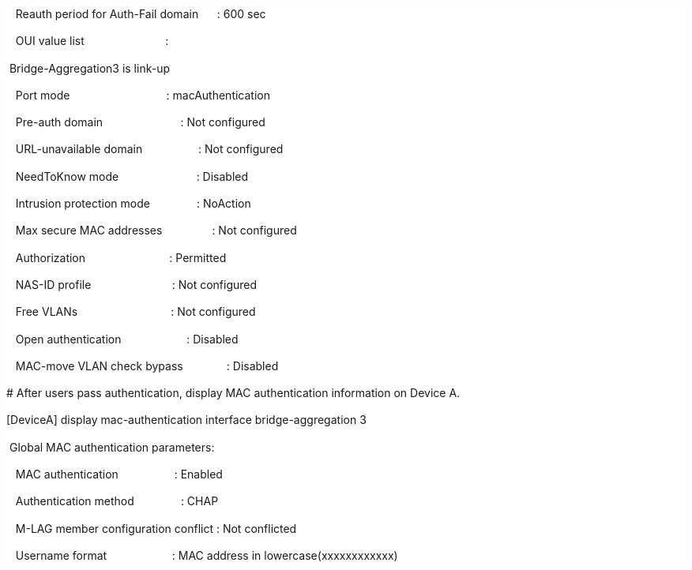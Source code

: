    Reauth period for Auth-Fail
domain      : 600 sec

   OUI value
list                          :

 Bridge-Aggregation3 is
link-up

   Port
mode                               : macAuthentication

   Pre-auth
domain                         : Not configured

   URL-unavailable
domain                  : Not configured

   NeedToKnow
mode                         : Disabled

   Intrusion protection
mode               : NoAction

   Max secure MAC
addresses                : Not configured

  
Authorization                           : Permitted

   NAS-ID
profile                          : Not configured

   Free
VLANs                              : Not configured

   Open
authentication                     : Disabled

   MAC-move VLAN check
bypass              : Disabled

\# After users pass authentication, display
MAC authentication information on Device A.

\[DeviceA] display
mac-authentication interface bridge-aggregation 3

 Global MAC authentication
parameters:

   MAC
authentication                  : Enabled

   Authentication
method               : CHAP

   M-LAG member configuration conflict : Not conflicted

   Username
format                     : MAC address in lowercase(xxxxxxxxxxxx)
